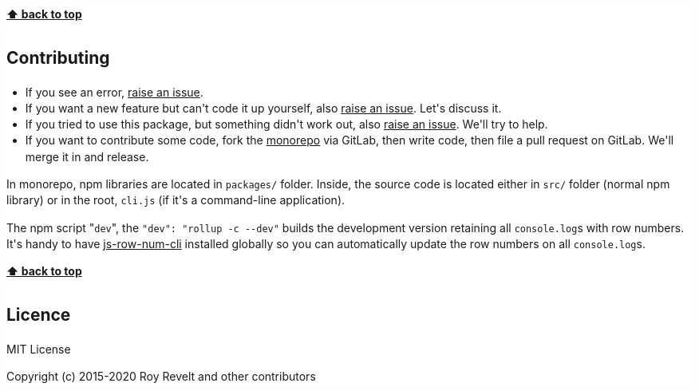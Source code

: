 **[⬆ back to top](#)**

## Contributing

- If you see an error, [raise an issue](<https://gitlab.com/codsen/codsen/issues/new?issue[title]=ranges-push%20package%20-%20put%20title%20here&issue[description]=**Which%20package%20is%20this%20issue%20for**%3A%20%0Aranges-push%0A%0A**Describe%20the%20issue%20(if%20necessary)**%3A%20%0A%0A%0A%2Fassign%20%40revelt>).
- If you want a new feature but can't code it up yourself, also [raise an issue](<https://gitlab.com/codsen/codsen/issues/new?issue[title]=ranges-push%20package%20-%20put%20title%20here&issue[description]=**Which%20package%20is%20this%20issue%20for**%3A%20%0Aranges-push%0A%0A**Describe%20the%20issue%20(if%20necessary)**%3A%20%0A%0A%0A%2Fassign%20%40revelt>). Let's discuss it.
- If you tried to use this package, but something didn't work out, also [raise an issue](<https://gitlab.com/codsen/codsen/issues/new?issue[title]=ranges-push%20package%20-%20put%20title%20here&issue[description]=**Which%20package%20is%20this%20issue%20for**%3A%20%0Aranges-push%0A%0A**Describe%20the%20issue%20(if%20necessary)**%3A%20%0A%0A%0A%2Fassign%20%40revelt>). We'll try to help.
- If you want to contribute some code, fork the [monorepo](https://gitlab.com/codsen/codsen/) via GitLab, then write code, then file a pull request on GitLab. We'll merge it in and release.

In monorepo, npm libraries are located in `packages/` folder. Inside, the source code is located either in `src/` folder (normal npm library) or in the root, `cli.js` (if it's a command-line application).

The npm script "`dev`", the `"dev": "rollup -c --dev"` builds the development version retaining all `console.log`s with row numbers. It's handy to have [js-row-num-cli](https://www.npmjs.com/package/js-row-num-cli) installed globally so you can automatically update the row numbers on all `console.log`s.

**[⬆ back to top](#)**

## Licence

MIT License

Copyright (c) 2015-2020 Roy Revelt and other contributors

[gitlab-img]: https://img.shields.io/badge/repo-on%20GitLab-brightgreen.svg?style=flat-square
[gitlab-url]: https://gitlab.com/codsen/codsen/tree/master/packages/ranges-push
[cov-img]: https://img.shields.io/badge/coverage-82.35%25-yellow.svg?style=flat-square
[cov-url]: https://gitlab.com/codsen/codsen/tree/master/packages/ranges-push
[deps2d-img]: https://img.shields.io/badge/deps%20in%202D-see_here-08f0fd.svg?style=flat-square
[deps2d-url]: http://npm.anvaka.com/#/view/2d/ranges-push
[downloads-img]: https://img.shields.io/npm/dm/ranges-push.svg?style=flat-square
[downloads-url]: https://npmcharts.com/compare/ranges-push
[runkit-img]: https://img.shields.io/badge/runkit-test_in_browser-a853ff.svg?style=flat-square
[runkit-url]: https://npm.runkit.com/ranges-push
[prettier-img]: https://img.shields.io/badge/code_style-prettier-ff69b4.svg?style=flat-square
[prettier-url]: https://prettier.io
[license-img]: https://img.shields.io/badge/licence-MIT-51c838.svg?style=flat-square
[license-url]: https://gitlab.com/codsen/codsen/blob/master/LICENSE
